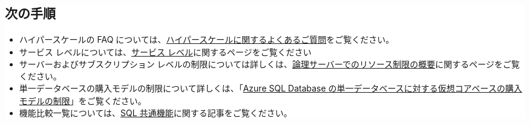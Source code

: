 ## <a name="next-steps"></a>次の手順

- ハイパースケールの FAQ については、[ハイパースケールに関するよくあるご質問](sql-database-service-tier-hyperscale-faq.md)をご覧ください。
- サービス レベルについては、[サービス レベル](sql-database-service-tiers.md)に関するページをご覧ください
- サーバーおよびサブスクリプション レベルの制限については詳しくは、[論理サーバーでのリソース制限の概要](sql-database-resource-limits-logical-server.md)に関するページをご覧ください。
- 単一データベースの購入モデルの制限について詳しくは、「[Azure SQL Database の単一データベースに対する仮想コアベースの購入モデルの制限](sql-database-vcore-resource-limits-single-databases.md)」をご覧ください。
- 機能比較一覧については、[SQL 共通機能](sql-database-features.md)に関する記事をご覧ください。
